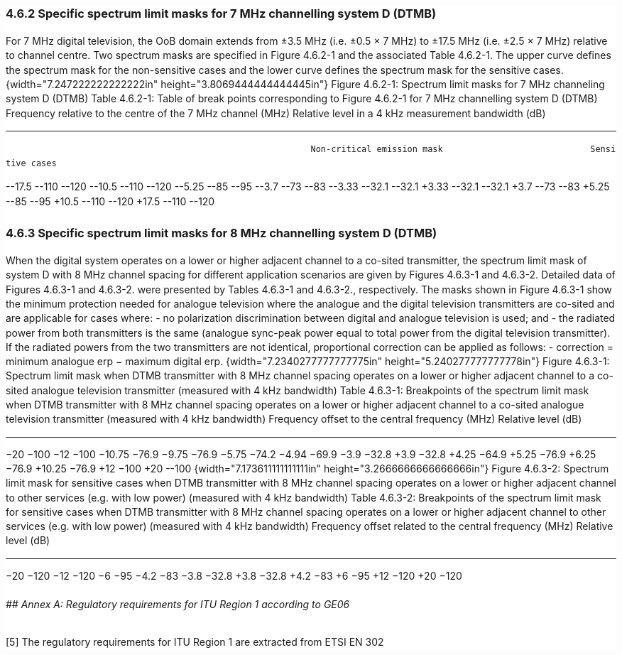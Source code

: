 ### 4.6.2 Specific spectrum limit masks for 7 MHz channelling system D (DTMB)
For 7 MHz digital television, the OoB domain extends from ±3.5 MHz (i.e. ±0.5
× 7 MHz) to ±17.5 MHz (i.e. ±2.5 × 7 MHz) relative to channel centre.
Two spectrum masks are specified in Figure 4.6.2-1 and the associated Table
4.6.2-1. The upper curve defines the spectrum mask for the non-sensitive cases
and the lower curve defines the spectrum mask for the sensitive cases.
{width="7.247222222222222in" height="3.8069444444444445in"}
Figure 4.6.2-1: Spectrum limit masks for 7 MHz channeling system D (DTMB)
Table 4.6.2-1: Table of break points corresponding to Figure 4.6.2-1 for 7 MHz
channelling system D (DTMB)
Frequency relative to the centre of the 7 MHz channel (MHz) Relative level in
a 4 kHz measurement bandwidth (dB)
* * *
                                                                Non-critical emission mask                             Sensitive cases
\--17.5 --110 --120 \--10.5 --110 --120 \--5.25 --85 --95 \--3.7 --73 --83
\--3.33 --32.1 --32.1 +3.33 --32.1 --32.1 +3.7 --73 --83 +5.25 --85 --95 +10.5
--110 --120 +17.5 --110 --120
### 4.6.3 Specific spectrum limit masks for 8 MHz channelling system D (DTMB)
When the digital system operates on a lower or higher adjacent channel to a
co-sited transmitter, the spectrum limit mask of system D with 8 MHz channel
spacing for different application scenarios are given by Figures 4.6.3-1 and
4.6.3-2. Detailed data of Figures 4.6.3-1 and 4.6.3-2. were presented by
Tables 4.6.3-1 and 4.6.3-2., respectively.
The masks shown in Figure 4.6.3-1 show the minimum protection needed for
analogue television where the analogue and the digital television transmitters
are co-sited and are applicable for cases where:
\- no polarization discrimination between digital and analogue television is
used; and
\- the radiated power from both transmitters is the same (analogue sync-peak
power equal to total power from the digital television transmitter). If the
radiated powers from the two transmitters are not identical, proportional
correction can be applied as follows:
\- correction = minimum analogue erp − maximum digital erp.
{width="7.2340277777777775in" height="5.240277777777778in"}
Figure 4.6.3-1: Spectrum limit mask when DTMB transmitter with 8 MHz channel
spacing operates on a lower or higher adjacent channel to a co-sited analogue
television transmitter (measured with 4 kHz bandwidth)
Table 4.6.3-1: Breakpoints of the spectrum limit mask when DTMB transmitter
with 8 MHz channel spacing operates on a lower or higher adjacent channel to a
co-sited analogue television transmitter (measured with 4 kHz bandwidth)
Frequency offset to the central frequency (MHz) Relative level (dB)
* * *
−20 −100 −12 −100 −10.75 −76.9 −9.75 −76.9 −5.75 −74.2 −4.94 −69.9 −3.9 −32.8
+3.9 −32.8 +4.25 −64.9 +5.25 −76.9 +6.25 −76.9 +10.25 −76.9 +12 −100 +20 --100
{width="7.173611111111111in" height="3.2666666666666666in"}
Figure 4.6.3-2: Spectrum limit mask for sensitive cases when DTMB transmitter
with 8 MHz channel spacing operates on a lower or higher adjacent channel to
other services (e.g. with low power) (measured with 4 kHz bandwidth)
Table 4.6.3-2: Breakpoints of the spectrum limit mask for sensitive cases when
DTMB transmitter with 8 MHz channel spacing operates on a lower or higher
adjacent channel to other services (e.g. with low power) (measured with 4 kHz
bandwidth)
Frequency offset related to the central frequency (MHz) Relative level (dB)
* * *
−20 −120 −12 −120 −6 −95 −4.2 −83 −3.8 −32.8 +3.8 −32.8 +4.2 −83 +6 −95 +12
−120 +20 −120
###### ## Annex A: Regulatory requirements for ITU Region 1 according to GE06
[5]
The regulatory requirements for ITU Region 1 are extracted from ETSI EN 302